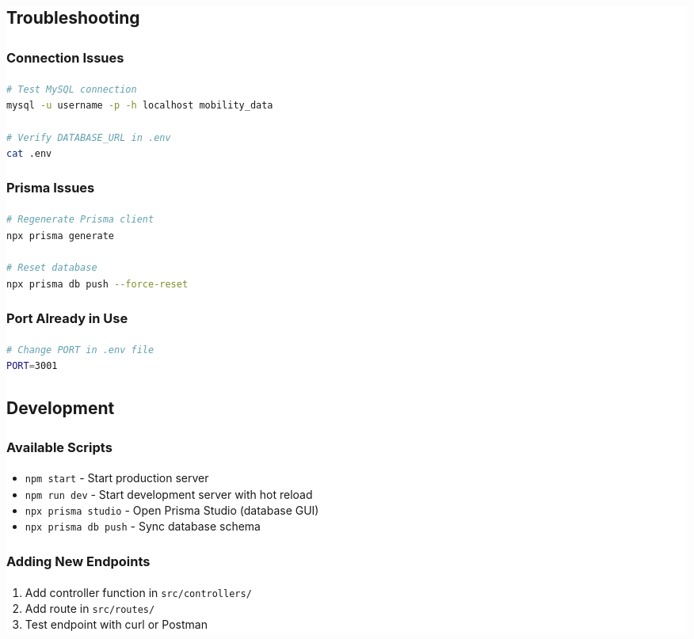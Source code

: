 ## Troubleshooting

### Connection Issues
```bash
# Test MySQL connection
mysql -u username -p -h localhost mobility_data

# Verify DATABASE_URL in .env
cat .env
```

### Prisma Issues
```bash
# Regenerate Prisma client
npx prisma generate

# Reset database
npx prisma db push --force-reset
```

### Port Already in Use
```bash
# Change PORT in .env file
PORT=3001
```

## Development

### Available Scripts

- `npm start` - Start production server
- `npm run dev` - Start development server with hot reload
- `npx prisma studio` - Open Prisma Studio (database GUI)
- `npx prisma db push` - Sync database schema

### Adding New Endpoints

1. Add controller function in `src/controllers/`
2. Add route in `src/routes/`
3. Test endpoint with curl or Postman


